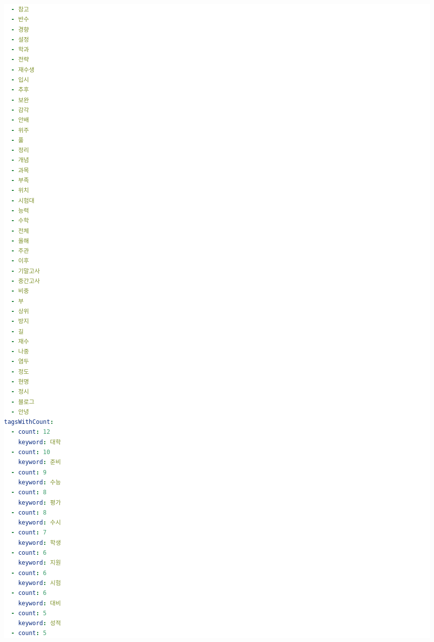 ```yaml
  - 참고
  - 반수
  - 경향
  - 설정
  - 학과
  - 전략
  - 재수생
  - 입시
  - 추후
  - 보완
  - 감각
  - 안배
  - 위주
  - 풀
  - 정리
  - 개념
  - 과목
  - 부족
  - 위치
  - 시험대
  - 능력
  - 수학
  - 전체
  - 올해
  - 주관
  - 이후
  - 기말고사
  - 중간고사
  - 비중
  - 부
  - 상위
  - 방지
  - 길
  - 재수
  - 나중
  - 염두
  - 정도
  - 현명
  - 정시
  - 블로그
  - 안녕
tagsWithCount:
  - count: 12
    keyword: 대학
  - count: 10
    keyword: 준비
  - count: 9
    keyword: 수능
  - count: 8
    keyword: 평가
  - count: 8
    keyword: 수시
  - count: 7
    keyword: 학생
  - count: 6
    keyword: 지원
  - count: 6
    keyword: 시험
  - count: 6
    keyword: 대비
  - count: 5
    keyword: 성적
  - count: 5
```